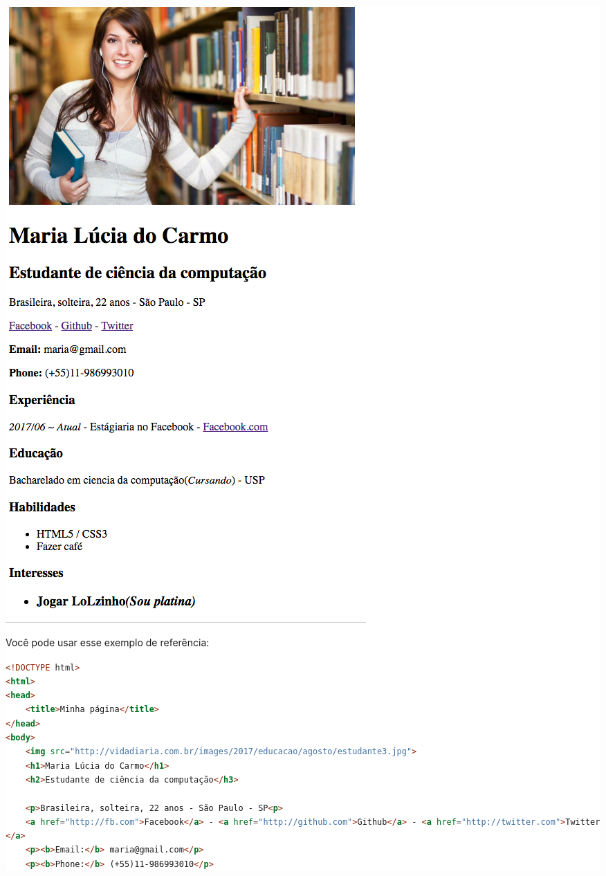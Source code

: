 ![Exemplo](imgs/cap2-exemplo.png)

Você pode usar esse exemplo de referência:

```html
<!DOCTYPE html>
<html>
<head>
    <title>Minha página</title>
</head>
<body>
    <img src="http://vidadiaria.com.br/images/2017/educacao/agosto/estudante3.jpg">
    <h1>Maria Lúcia do Carmo</h1>
    <h2>Estudante de ciência da computação</h3>

    <p>Brasileira, solteira, 22 anos - São Paulo - SP<p>
    <a href="http://fb.com">Facebook</a> - <a href="http://github.com">Github</a> - <a href="http://twitter.com">Twitter</a>
    <p><b>Email:</b> maria@gmail.com</p>
    <p><b>Phone:</b> (+55)11-986993010</p>
```